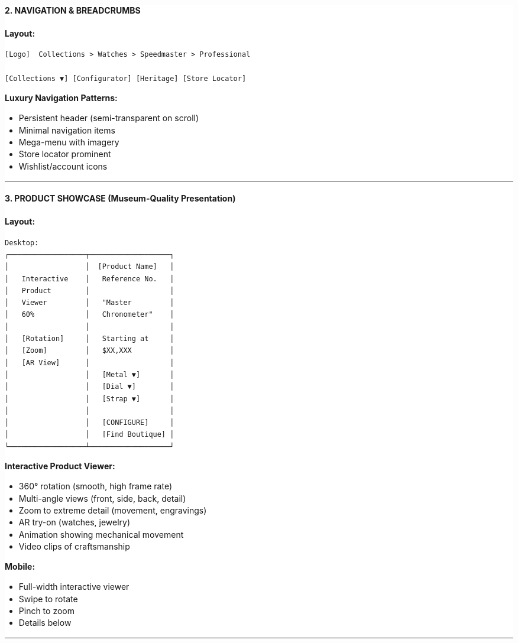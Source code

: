 
#### 2. NAVIGATION & BREADCRUMBS
**Layout:**
```
[Logo]  Collections > Watches > Speedmaster > Professional

[Collections ▼] [Configurator] [Heritage] [Store Locator]
```

**Luxury Navigation Patterns:**
- Persistent header (semi-transparent on scroll)
- Minimal navigation items
- Mega-menu with imagery
- Store locator prominent
- Wishlist/account icons

---

#### 3. PRODUCT SHOWCASE (Museum-Quality Presentation)
**Layout:**
```
Desktop:
┌──────────────────┬───────────────────┐
│                  │  [Product Name]   │
│   Interactive    │   Reference No.   │
│   Product        │                   │
│   Viewer         │   "Master         │
│   60%            │   Chronometer"    │
│                  │                   │
│   [Rotation]     │   Starting at     │
│   [Zoom]         │   $XX,XXX         │
│   [AR View]      │                   │
│                  │   [Metal ▼]       │
│                  │   [Dial ▼]        │
│                  │   [Strap ▼]       │
│                  │                   │
│                  │   [CONFIGURE]     │
│                  │   [Find Boutique] │
└──────────────────┴───────────────────┘
```

**Interactive Product Viewer:**
- 360° rotation (smooth, high frame rate)
- Multi-angle views (front, side, back, detail)
- Zoom to extreme detail (movement, engravings)
- AR try-on (watches, jewelry)
- Animation showing mechanical movement
- Video clips of craftsmanship

**Mobile:**
- Full-width interactive viewer
- Swipe to rotate
- Pinch to zoom
- Details below

---